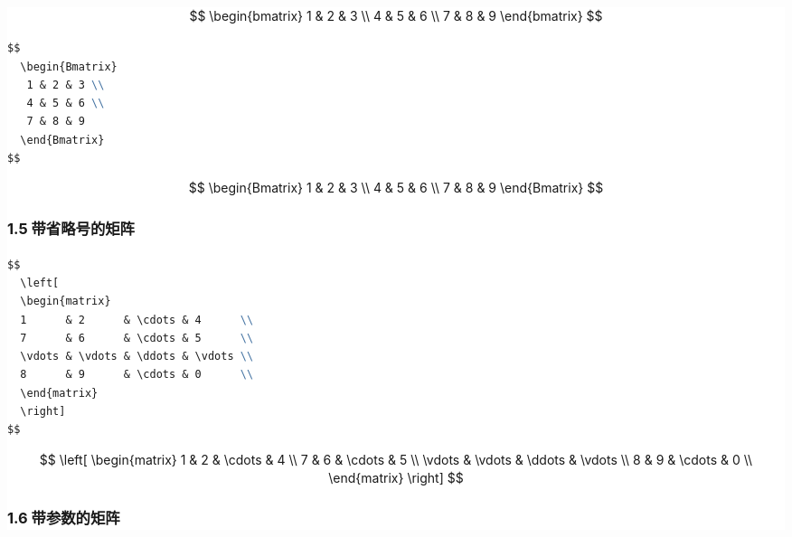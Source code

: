 $$
  \begin{bmatrix}
   1 & 2 & 3 \\
   4 & 5 & 6 \\
   7 & 8 & 9
  \end{bmatrix}
$$

```markdown
$$
  \begin{Bmatrix}
   1 & 2 & 3 \\
   4 & 5 & 6 \\
   7 & 8 & 9
  \end{Bmatrix}
$$
```

$$
  \begin{Bmatrix}
   1 & 2 & 3 \\
   4 & 5 & 6 \\
   7 & 8 & 9
  \end{Bmatrix}
$$

### 1.5 带省略号的矩阵

```markdown
$$
  \left[
  \begin{matrix}
  1      & 2      & \cdots & 4      \\
  7      & 6      & \cdots & 5      \\
  \vdots & \vdots & \ddots & \vdots \\
  8      & 9      & \cdots & 0      \\
  \end{matrix}
  \right]
$$
```

$$
  \left[
  \begin{matrix}
  1      & 2      & \cdots & 4      \\
  7      & 6      & \cdots & 5      \\
  \vdots & \vdots & \ddots & \vdots \\
  8      & 9      & \cdots & 0      \\
  \end{matrix}
  \right]
$$

### 1.6 带参数的矩阵
